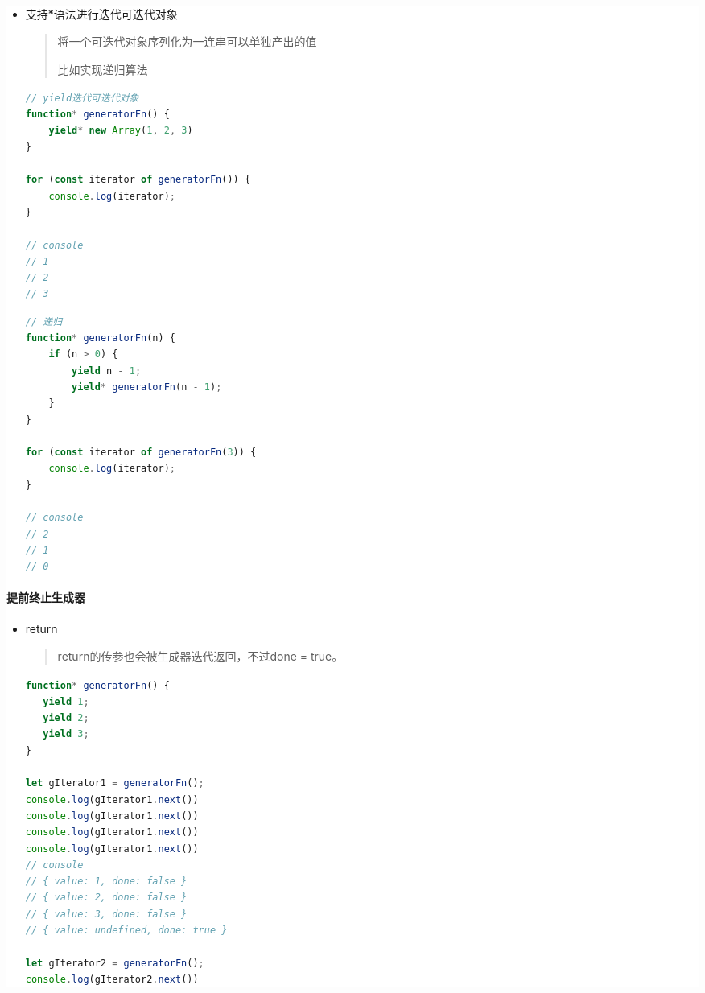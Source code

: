 - 支持*语法进行迭代可迭代对象
  
  > 将一个可迭代对象序列化为一连串可以单独产出的值
  > 
  > 比如实现递归算法
  
  ```javascript
  // yield迭代可迭代对象
  function* generatorFn() {
      yield* new Array(1, 2, 3)
  }
  
  for (const iterator of generatorFn()) {
      console.log(iterator);
  }
  
  // console
  // 1
  // 2
  // 3
  ```
  
  ```javascript
  // 递归
  function* generatorFn(n) {
      if (n > 0) {
          yield n - 1;
          yield* generatorFn(n - 1);
      }
  }
  
  for (const iterator of generatorFn(3)) {
      console.log(iterator);
  }
  
  // console
  // 2
  // 1
  // 0
  ```

#### 提前终止生成器

- return
  
  > return的传参也会被生成器迭代返回，不过done = true。
  
  ```javascript
  function* generatorFn() {
     yield 1;
     yield 2;
     yield 3; 
  }
  
  let gIterator1 = generatorFn();
  console.log(gIterator1.next())
  console.log(gIterator1.next())
  console.log(gIterator1.next())
  console.log(gIterator1.next())
  // console
  // { value: 1, done: false }
  // { value: 2, done: false }
  // { value: 3, done: false }
  // { value: undefined, done: true }
  
  let gIterator2 = generatorFn();
  console.log(gIterator2.next())
  ```